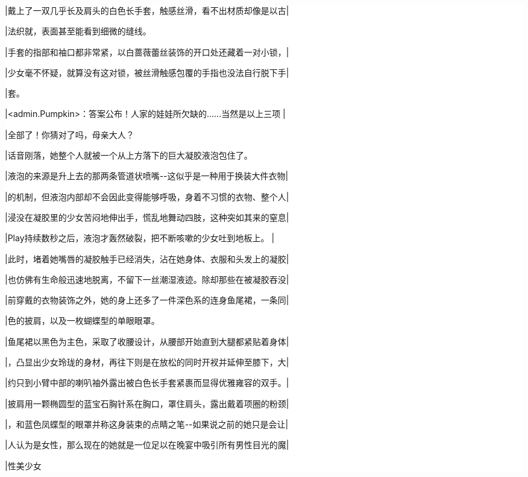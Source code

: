 |戴上了一双几乎长及肩头的白色长手套，触感丝滑，看不出材质却像是以古|

|法织就，表面甚至能看到细微的缝线。

|手套的指部和袖口都非常紧，以白蔷薇蕾丝装饰的开口处还藏着一对小锁，|

|少女毫不怀疑，就算没有这对锁，被丝滑触感包覆的手指也没法自行脱下手|

|套。

|<admin.Pumpkin>：答案公布！人家的娃娃所欠缺的......当然是以上三项 |

|全部了！你猜对了吗，母亲大人？

|话音刚落，她整个人就被一个从上方落下的巨大凝胶液泡包住了。

|液泡的来源是升上去的那两条管道状喷嘴--这似乎是一种用于换装大件衣物|

|的机制，但液泡内部却不会因此变得能够呼吸，身着不习惯的衣物、整个人|

|浸没在凝胶里的少女苦闷地伸出手，慌乱地舞动四肢，这种突如其来的窒息|

|Play持续数秒之后，液泡才轰然破裂，把不断咳嗽的少女吐到地板上。 |

|此时，堵着她嘴唇的凝胶触手已经消失，沾在她身体、衣服和头发上的凝胶|

|也仿佛有生命般迅速地脱离，不留下一丝潮湿液迹。除却那些在被凝胶吞没|

|前穿戴的衣物装饰之外，她的身上还多了一件深色系的连身鱼尾裙，一条同|

|色的披肩，以及一枚蝴蝶型的单眼眼罩。

|鱼尾裙以黑色为主色，采取了收腰设计，从腰部开始直到大腿都紧贴着身体|

|，凸显出少女玲珑的身材，再往下则是在放松的同时开衩并延伸至膝下，大|

|约只到小臂中部的喇叭袖外露出被白色长手套紧裹而显得优雅雍容的双手。|

|披肩用一颗椭圆型的蓝宝石胸针系在胸口，罩住肩头，露出戴着项圈的粉颈|

|，和蓝色凤蝶型的眼罩并称这身装束的点睛之笔--如果说之前的她只是会让|

|人认为是女性，那么现在的她就是一位足以在晚宴中吸引所有男性目光的魔|

|性美少女
